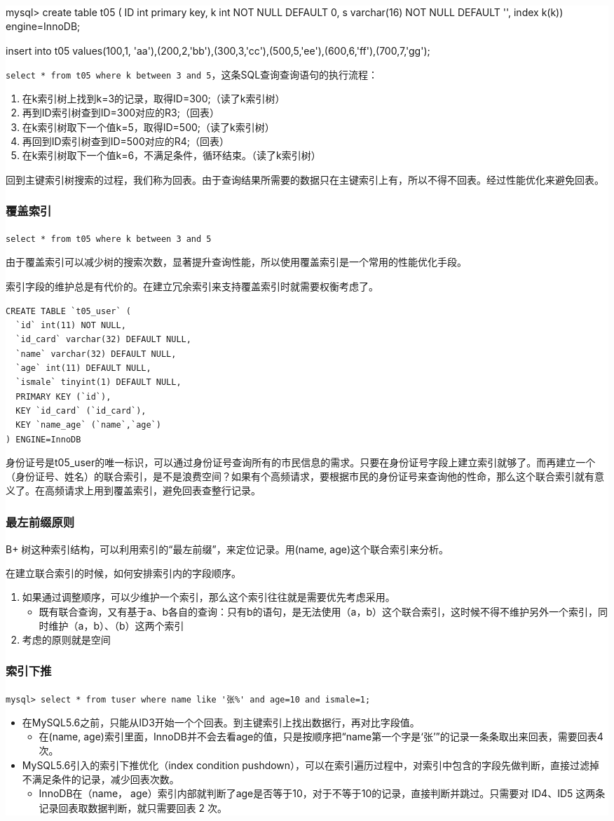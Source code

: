 mysql> create table t05 (
ID int primary key,
k int NOT NULL DEFAULT 0, 
s varchar(16) NOT NULL DEFAULT '',
index k(k))
engine=InnoDB;

insert into t05 values(100,1, 'aa'),(200,2,'bb'),(300,3,'cc'),(500,5,'ee'),(600,6,'ff'),(700,7,'gg');

`select * from t05 where k between 3 and 5`，这条SQL查询查询语句的执行流程：

1. 在k索引树上找到k=3的记录，取得ID=300;（读了k索引树）
2. 再到ID索引树查到ID=300对应的R3;（回表）
3. 在k索引树取下一个值k=5，取得ID=500;（读了k索引树）
4. 再回到ID索引树查到ID=500对应的R4;（回表）
5. 在k索引树取下一个值k=6，不满足条件，循环结束。（读了k索引树）

回到主键索引树搜索的过程，我们称为回表。由于查询结果所需要的数据只在主键索引上有，所以不得不回表。经过性能优化来避免回表。

### 覆盖索引 ###

`select * from t05 where k between 3 and 5`

由于覆盖索引可以减少树的搜索次数，显著提升查询性能，所以使用覆盖索引是一个常用的性能优化手段。

索引字段的维护总是有代价的。在建立冗余索引来支持覆盖索引时就需要权衡考虑了。

	CREATE TABLE `t05_user` (
	  `id` int(11) NOT NULL,
	  `id_card` varchar(32) DEFAULT NULL,
	  `name` varchar(32) DEFAULT NULL,
	  `age` int(11) DEFAULT NULL,
	  `ismale` tinyint(1) DEFAULT NULL,
	  PRIMARY KEY (`id`),
	  KEY `id_card` (`id_card`),
	  KEY `name_age` (`name`,`age`)
	) ENGINE=InnoDB

身份证号是t05_user的唯一标识，可以通过身份证号查询所有的市民信息的需求。只要在身份证号字段上建立索引就够了。而再建立一个（身份证号、姓名）的联合索引，是不是浪费空间？如果有个高频请求，要根据市民的身份证号来查询他的性命，那么这个联合索引就有意义了。在高频请求上用到覆盖索引，避免回表查整行记录。

### 最左前缀原则 ###

B+ 树这种索引结构，可以利用索引的“最左前缀”，来定位记录。用(name, age)这个联合索引来分析。

在建立联合索引的时候，如何安排索引内的字段顺序。

1. 如果通过调整顺序，可以少维护一个索引，那么这个索引往往就是需要优先考虑采用。
	* 既有联合查询，又有基于a、b各自的查询：只有b的语句，是无法使用（a，b）这个联合索引，这时候不得不维护另外一个索引，同时维护（a，b）、（b）这两个索引
2. 考虑的原则就是空间

### 索引下推 ###

	mysql> select * from tuser where name like '张%' and age=10 and ismale=1;

* 在MySQL5.6之前，只能从ID3开始一个个回表。到主键索引上找出数据行，再对比字段值。
	* 在(name, age)索引里面，InnoDB并不会去看age的值，只是按顺序把“name第一个字是‘张’”的记录一条条取出来回表，需要回表4次。 
* MySQL5.6引入的索引下推优化（index condition pushdown），可以在索引遍历过程中，对索引中包含的字段先做判断，直接过滤掉不满足条件的记录，减少回表次数。
	*  InnoDB在（name， age）索引内部就判断了age是否等于10，对于不等于10的记录，直接判断并跳过。只需要对 ID4、ID5 这两条记录回表取数据判断，就只需要回表 2 次。
